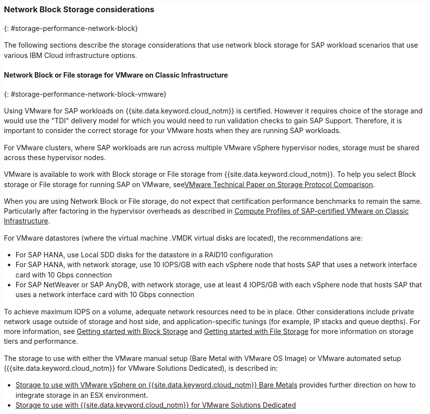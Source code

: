 

### Network Block Storage considerations
{: #storage-performance-network-block}

The following sections describe the storage considerations that use network block storage for SAP workload scenarios that use various IBM Cloud infrastructure options.


#### Network Block or File storage for VMware on Classic Infrastructure
{: #storage-performance-network-block-vmware}

Using VMware for SAP workloads on {{site.data.keyword.cloud_notm}} is certified. However it requires choice of the storage and would use the "TDI" delivery model for which you would need to run validation checks to gain SAP Support. Therefore, it is important to consider the correct storage for your VMware hosts when they are running SAP workloads.

For VMware clusters, where SAP workloads are run across multiple VMware vSphere hypervisor nodes, storage must be shared across these hypervisor nodes.

VMware is available to work with Block storage or File storage from {{site.data.keyword.cloud_notm}}. To help you select Block storage or File storage for running SAP on VMware, see[VMware Technical Paper on Storage Protocol Comparison](https://vmware.com/uk/techpapers/2012/storage-protocol-comparison-10276.html).

When you are using Network Block or File storage, do not expect that certification performance benchmarks to remain the same. Particularly after factoring in the hypervisor overheads as described in [Compute Profiles of SAP-certified VMware on Classic Infrastructure](/docs/sap?topic=sap-compute-os-design-considerations#compute-power).

For VMware datastores (where the virtual machine .VMDK virtual disks are located), the recommendations are:
- For SAP HANA, use Local SDD disks for the datastore in a RAID10 configuration
- For SAP HANA, with network storage, use 10 IOPS/GB with each vSphere node that hosts SAP that uses a network interface card with 10 Gbps connection
- For SAP NetWeaver or SAP AnyDB, with network storage, use at least 4 IOPS/GB with each vSphere node that hosts SAP that uses a network interface card with 10 Gbps connection

To achieve maximum IOPS on a volume, adequate network resources need to be in place. Other considerations include private network usage outside of storage and host side, and application-specific tunings (for example, IP stacks and queue depths). For more information, see [Getting started with Block Storage](/docs/BlockStorage?topic=BlockStorage-getting-started#getting-started) and [Getting started with File Storage](/docs/FileStorage?topic=FileStorage-getting-started#getting-started) for more information on storage tiers and performance.

The storage to use with either the VMware manual setup (Bare Metal with VMware OS Image) or VMware automated setup ({{site.data.keyword.cloud_notm}} for VMware Solutions Dedicated), is described in:
* [Storage to use with VMware vSphere on {{site.data.keyword.cloud_notm}} Bare Metals](/docs/vmware?topic=vmware-vmware-storage) provides further direction on how to integrate storage in an ESX environment.
* [Storage to use with {{site.data.keyword.cloud_notm}} for VMware Solutions Dedicated](/docs/vmwaresolutions?topic=vmwaresolutions-design_physicalinfrastructure#design_physicalinfrastructure-storage-design)

